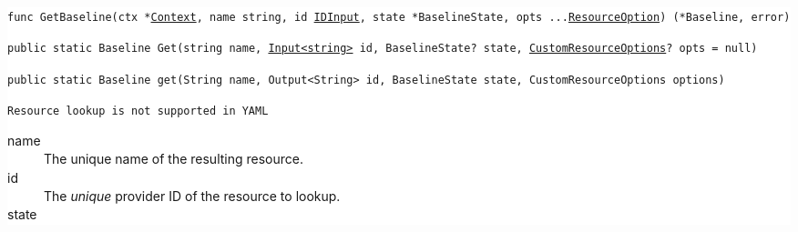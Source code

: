 
<div>
<pulumi-choosable type="language" values="go">
<div class="highlight"><pre class="chroma"><code class="language-go" data-lang="go"><span class="k">func </span>GetBaseline<span class="p">(</span><span class="nx">ctx</span><span class="p"> *</span><span class="nx"><a href="https://pkg.go.dev/github.com/pulumi/pulumi/sdk/v3/go/pulumi?tab=doc#Context">Context</a></span><span class="p">,</span> <span class="nx">name</span><span class="p"> </span><span class="nx">string</span><span class="p">,</span> <span class="nx">id</span><span class="p"> </span><span class="nx"><a href="https://pkg.go.dev/github.com/pulumi/pulumi/sdk/v3/go/pulumi?tab=doc#IDInput">IDInput</a></span><span class="p">,</span> <span class="nx">state</span><span class="p"> *</span><span class="nx">BaselineState</span><span class="p">,</span> <span class="nx">opts</span><span class="p"> ...</span><span class="nx"><a href="https://pkg.go.dev/github.com/pulumi/pulumi/sdk/v3/go/pulumi?tab=doc#ResourceOption">ResourceOption</a></span><span class="p">) (*<span class="nx">Baseline</span>, error)</span></code></pre></div>
</pulumi-choosable>
</div>

<div>
<pulumi-choosable type="language" values="csharp">
<div class="highlight"><pre class="chroma"><code class="language-csharp" data-lang="csharp"><span class="k">public static </span><span class="nx">Baseline</span><span class="nf"> Get</span><span class="p">(</span><span class="nx">string</span><span class="p"> </span><span class="nx">name<span class="p">,</span> <span class="nx"><a href="/docs/reference/pkg/dotnet/Pulumi/Pulumi.Input-1.html">Input&lt;string&gt;</a></span><span class="p"> </span><span class="nx">id<span class="p">,</span> <span class="nx">BaselineState</span><span class="p">? </span><span class="nx">state<span class="p">,</span> <span class="nx"><a href="/docs/reference/pkg/dotnet/Pulumi/Pulumi.CustomResourceOptions.html">CustomResourceOptions</a></span><span class="p">? </span><span class="nx">opts = null<span class="p">)</span></code></pre></div>
</pulumi-choosable>
</div>

<div>
<pulumi-choosable type="language" values="java">
<div class="highlight"><pre class="chroma"><code class="language-java" data-lang="java"><span class="k">public static </span><span class="nx">Baseline</span><span class="nf"> get</span><span class="p">(</span><span class="nx">String</span><span class="p"> </span><span class="nx">name<span class="p">,</span> <span class="nx">Output&lt;String&gt;</span><span class="p"> </span><span class="nx">id<span class="p">,</span> <span class="nx">BaselineState</span><span class="p"> </span><span class="nx">state<span class="p">,</span> <span class="nx">CustomResourceOptions</span><span class="p"> </span><span class="nx">options<span class="p">)</span></code></pre></div>
</pulumi-choosable>
</div>

<div>
<pulumi-choosable type="language" values="yaml">
<div class="highlight"><pre class="chroma"><code class="language-yaml" data-lang="yaml">Resource lookup is not supported in YAML</code></pre></div>
</pulumi-choosable>
</div>

<div>
<pulumi-choosable type="language" values="javascript,typescript">

<dl class="resources-properties">
    <dt class="property-required" title="Required">
        <span>name</span>
        <span class="property-indicator"></span>
    </dt>
    <dd>The unique name of the resulting resource.</dd>
    <dt class="property-required" title="Required">
        <span>id</span>
        <span class="property-indicator"></span>
    </dt>
    <dd>The <em>unique</em> provider ID of the resource to lookup.</dd>
    <dt class="property-optional" title="Optional">
        <span>state</span>